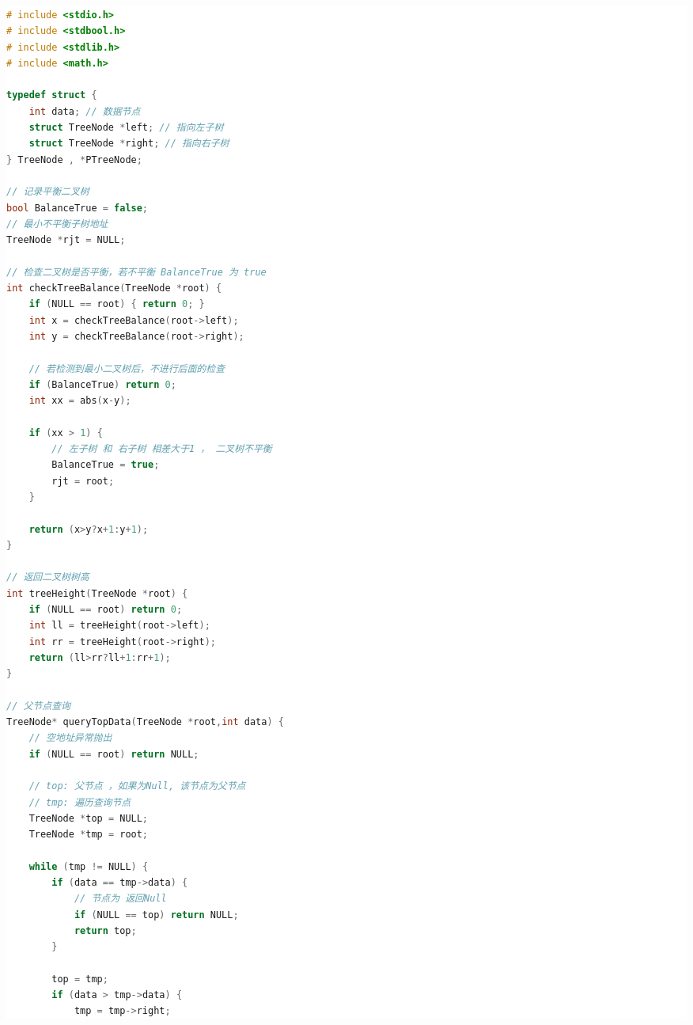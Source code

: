```c
# include <stdio.h>
# include <stdbool.h>
# include <stdlib.h>
# include <math.h>

typedef struct {
	int data; // 数据节点
	struct TreeNode *left; // 指向左子树
	struct TreeNode *right; // 指向右子树
} TreeNode , *PTreeNode;

// 记录平衡二叉树
bool BalanceTrue = false;
// 最小不平衡子树地址
TreeNode *rjt = NULL;

// 检查二叉树是否平衡，若不平衡 BalanceTrue 为 true
int checkTreeBalance(TreeNode *root) {
	if (NULL == root) { return 0; }
	int x = checkTreeBalance(root->left);
	int y = checkTreeBalance(root->right);
	
	// 若检测到最小二叉树后，不进行后面的检查
	if (BalanceTrue) return 0;
	int xx = abs(x-y);

	if (xx > 1) {
		// 左子树 和 右子树 相差大于1 ， 二叉树不平衡
		BalanceTrue = true;
		rjt = root;
	}
	 
	return (x>y?x+1:y+1);
}

// 返回二叉树树高
int treeHeight(TreeNode *root) {
	if (NULL == root) return 0;
	int ll = treeHeight(root->left);
	int rr = treeHeight(root->right);
	return (ll>rr?ll+1:rr+1);
}

// 父节点查询
TreeNode* queryTopData(TreeNode *root,int data) {
	// 空地址异常抛出
	if (NULL == root) return NULL;
	
	// top: 父节点 ，如果为Null, 该节点为父节点
	// tmp: 遍历查询节点 
	TreeNode *top = NULL;
	TreeNode *tmp = root;

	while (tmp != NULL) {
		if (data == tmp->data) {
			// 节点为 返回Null
			if (NULL == top) return NULL;
			return top;
		}

		top = tmp;
		if (data > tmp->data) {
			tmp = tmp->right;
```